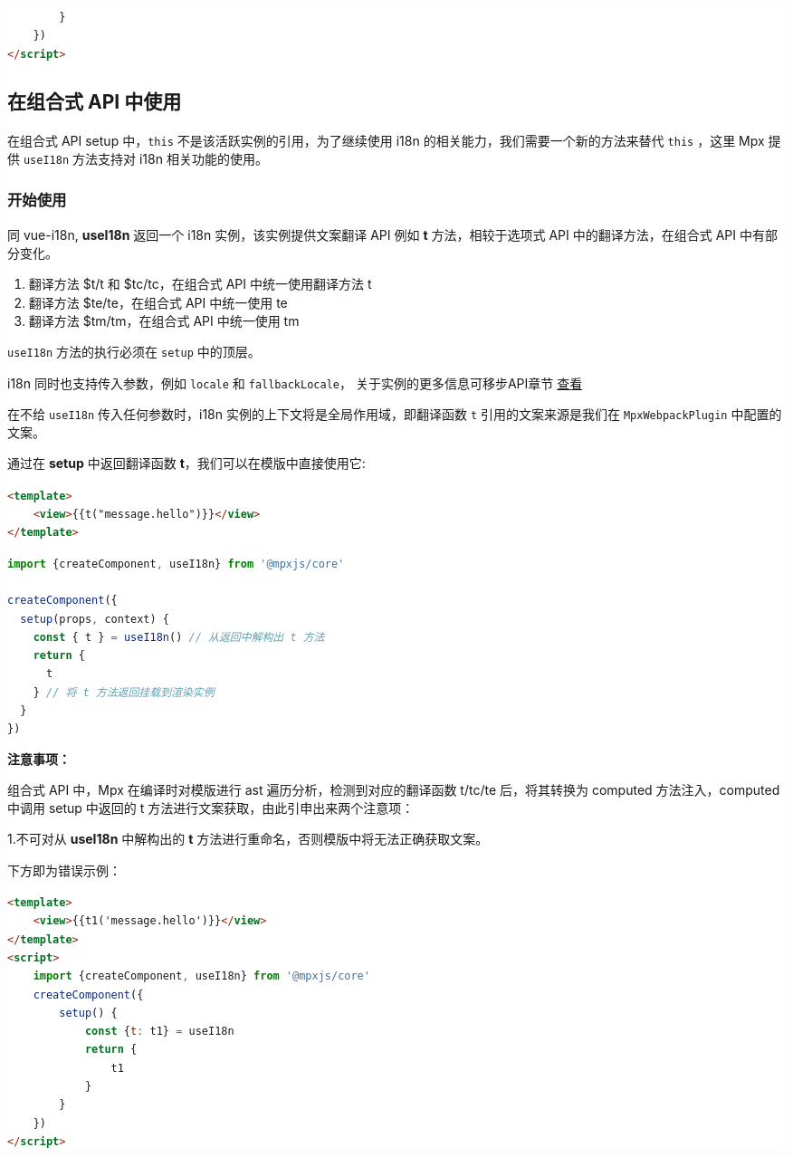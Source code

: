 ```html
        }
    })
</script>
```


## 在组合式 API 中使用
在组合式 API setup 中，`this` 不是该活跃实例的引用，为了继续使用 i18n 的相关能力，我们需要一个新的方法来替代 `this`
，这里 Mpx 提供 `useI18n` 方法支持对 i18n 相关功能的使用。

### 开始使用
同 vue-i18n, **useI18n** 返回一个 i18n 实例，该实例提供文案翻译 API 例如 **t** 方法，相较于选项式 API 中的翻译方法，在组合式 API 中有部分变化。

1. 翻译方法 $t/t 和 $tc/tc，在组合式 API 中统一使用翻译方法 t
2. 翻译方法 $te/te，在组合式 API 中统一使用 te
3. 翻译方法 $tm/tm，在组合式 API 中统一使用 tm

`useI18n` 方法的执行必须在 `setup` 中的顶层。

i18n 同时也支持传入参数，例如 `locale` 和 `fallbackLocale`，
关于实例的更多信息可移步API章节 [查看](/api/composition-api.html#usei18n)

在不给 `useI18n` 传入任何参数时，i18n 实例的上下文将是全局作用域，即翻译函数 `t` 引用的文案来源是我们在 `MpxWebpackPlugin`
中配置的文案。

通过在 **setup** 中返回翻译函数 **t**，我们可以在模版中直接使用它:
```html
<template>
    <view>{{t("message.hello")}}</view>
</template>
```

```js
import {createComponent, useI18n} from '@mpxjs/core'

createComponent({
  setup(props, context) {
    const { t } = useI18n() // 从返回中解构出 t 方法
    return {
      t
    } // 将 t 方法返回挂载到渲染实例
  }
})
```

**注意事项：**

组合式 API 中，Mpx 在编译时对模版进行 ast 遍历分析，检测到对应的翻译函数 t/tc/te 后，将其转换为 computed 方法注入，computed 中调用 setup 中返回的 t 方法进行文案获取，由此引申出来两个注意项：

1.不可对从 **useI18n** 中解构出的 **t** 方法进行重命名，否则模版中将无法正确获取文案。

下方即为错误示例：
```html
<template>
    <view>{{t1('message.hello')}}</view>
</template>
<script>
    import {createComponent, useI18n} from '@mpxjs/core'
    createComponent({
        setup() {
            const {t: t1} = useI18n
            return {
                t1
            }
        }
    })
</script>
```